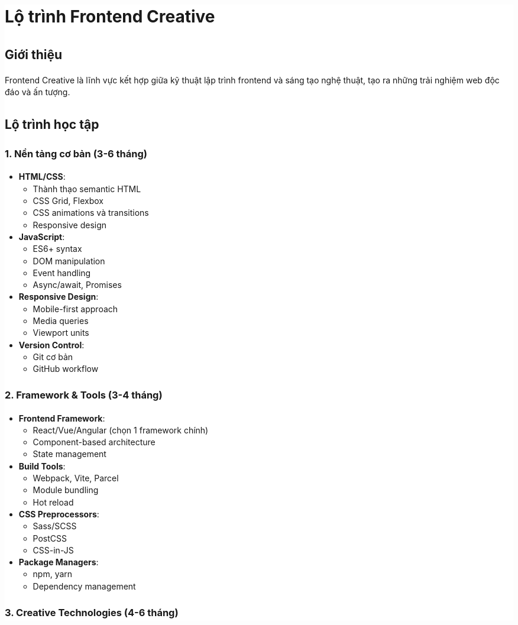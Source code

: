 # Lộ trình Frontend Creative

## Giới thiệu

Frontend Creative là lĩnh vực kết hợp giữa kỹ thuật lập trình frontend và sáng tạo nghệ thuật, tạo ra những trải nghiệm web độc đáo và ấn tượng.

## Lộ trình học tập

### 1. **Nền tảng cơ bản (3-6 tháng)**

- **HTML/CSS**:
  - Thành thạo semantic HTML
  - CSS Grid, Flexbox
  - CSS animations và transitions
  - Responsive design
- **JavaScript**:
  - ES6+ syntax
  - DOM manipulation
  - Event handling
  - Async/await, Promises
- **Responsive Design**:
  - Mobile-first approach
  - Media queries
  - Viewport units
- **Version Control**:
  - Git cơ bản
  - GitHub workflow

### 2. **Framework & Tools (3-4 tháng)**

- **Frontend Framework**:
  - React/Vue/Angular (chọn 1 framework chính)
  - Component-based architecture
  - State management
- **Build Tools**:
  - Webpack, Vite, Parcel
  - Module bundling
  - Hot reload
- **CSS Preprocessors**:
  - Sass/SCSS
  - PostCSS
  - CSS-in-JS
- **Package Managers**:
  - npm, yarn
  - Dependency management

### 3. **Creative Technologies (4-6 tháng)**

